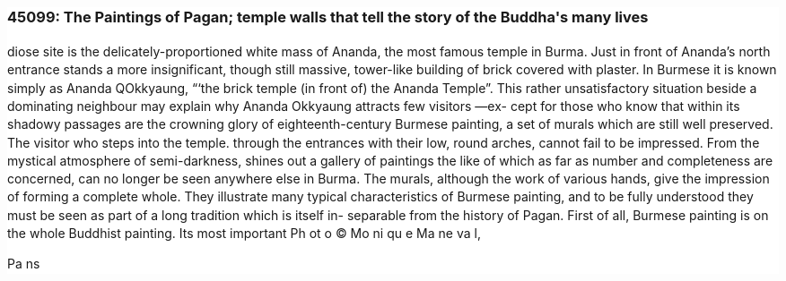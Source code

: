 ### 45099: The Paintings of Pagan; temple walls that tell the story of the Buddha's many lives

diose site is the delicately-proportioned 
white mass of Ananda, the most famous 
temple in Burma. 
Just in front of Ananda’s north entrance 
stands a more insignificant, though still 
massive, tower-like building of brick covered 
with plaster. In Burmese it is known simply 
as Ananda QOkkyaung, “‘the brick temple (in 
front of) the Ananda Temple”. 
This rather unsatisfactory situation beside 
a dominating neighbour may explain why 
Ananda Okkyaung attracts few visitors —ex- 
cept for those who know that within its 
shadowy passages are the crowning glory of 
eighteenth-century Burmese painting, a set 
of murals which are still well preserved. 
The visitor who steps into the temple. 
through the entrances with their low, round 
arches, cannot fail to be impressed. From 
the mystical atmosphere of semi-darkness, 
shines out a gallery of paintings the like of 
which as far as number and completeness 
are concerned, can no longer be seen 
anywhere else in Burma. 
The murals, although the work of various 
hands, give the impression of forming a 
complete whole. They illustrate many typical 
characteristics of Burmese painting, and to 
be fully understood they must be seen as 
part of a long tradition which is itself in- 
separable from the history of Pagan. 
First of all, Burmese painting is on the 
whole Buddhist painting. Its most important 
Ph
ot
o 
© 
Mo
ni
qu
e 
Ma
ne
va
l,
 
Pa
ns
 